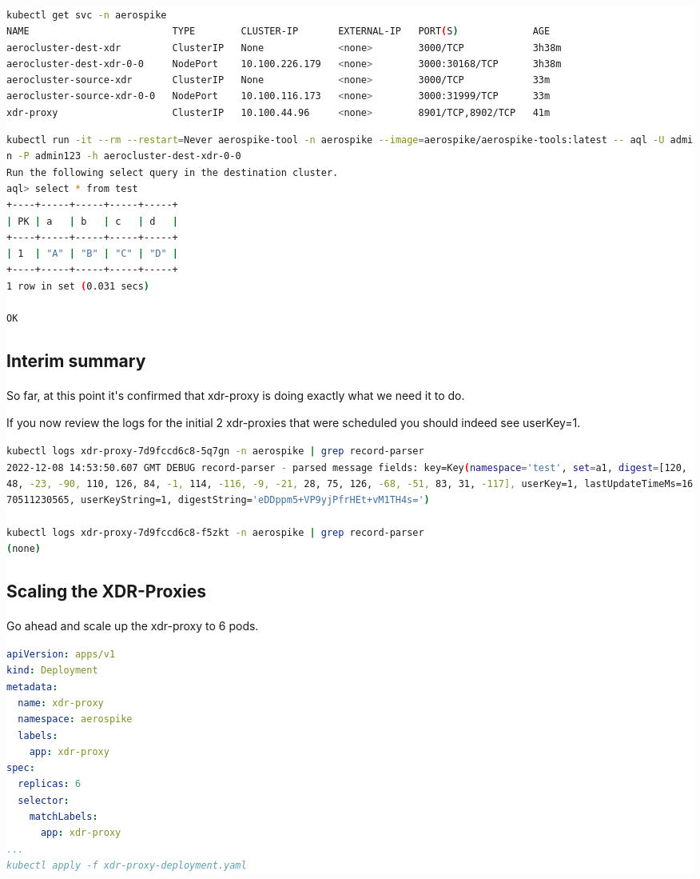 ```bash
kubectl get svc -n aerospike
NAME                         TYPE        CLUSTER-IP       EXTERNAL-IP   PORT(S)             AGE
aerocluster-dest-xdr         ClusterIP   None             <none>        3000/TCP            3h38m
aerocluster-dest-xdr-0-0     NodePort    10.100.226.179   <none>        3000:30168/TCP      3h38m
aerocluster-source-xdr       ClusterIP   None             <none>        3000/TCP            33m
aerocluster-source-xdr-0-0   NodePort    10.100.116.173   <none>        3000:31999/TCP      33m
xdr-proxy                    ClusterIP   10.100.44.96     <none>        8901/TCP,8902/TCP   41m
```

```bash
kubectl run -it --rm --restart=Never aerospike-tool -n aerospike --image=aerospike/aerospike-tools:latest -- aql -U admin -P admin123 -h aerocluster-dest-xdr-0-0
Run the following select query in the destination cluster.
aql> select * from test
+----+-----+-----+-----+-----+
| PK | a   | b   | c   | d   |
+----+-----+-----+-----+-----+
| 1  | "A" | "B" | "C" | "D" |
+----+-----+-----+-----+-----+
1 row in set (0.031 secs)

OK
```

## Interim summary

So far, at this point it's confirmed that xdr-proxy is doing exactly what we need it to do.

If you now review the logs for the initial 2 xdr-proxies that were scheduled you should indeed see userKey=1.

```bash
kubectl logs xdr-proxy-7d9fccd6c8-5q7gn -n aerospike | grep record-parser
2022-12-08 14:53:50.607 GMT DEBUG record-parser - parsed message fields: key=Key(namespace='test', set=a1, digest=[120, 48, -23, -90, 110, 126, 84, -1, 114, -116, -9, -21, 28, 75, 126, -68, -51, 83, 31, -117], userKey=1, lastUpdateTimeMs=1670511230565, userKeyString=1, digestString='eDDppm5+VP9yjPfrHEt+vM1TH4s=')

kubectl logs xdr-proxy-7d9fccd6c8-f5zkt -n aerospike | grep record-parser
(none)
```

## Scaling the XDR-Proxies

Go ahead and scale up the xdr-proxy to 6 pods.

```yaml
apiVersion: apps/v1
kind: Deployment
metadata:
  name: xdr-proxy
  namespace: aerospike
  labels:
    app: xdr-proxy
spec:
  replicas: 6
  selector:
    matchLabels:
      app: xdr-proxy
...
kubectl apply -f xdr-proxy-deployment.yaml
```
